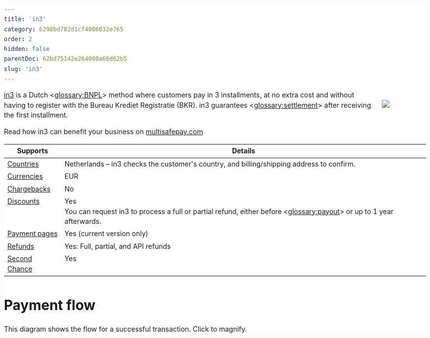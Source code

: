 ```yaml
---
title: 'in3'
category: 6298bd782d1cf4006032e765
order: 2
hidden: false
parentDoc: 62bd75142e264000a66d62b5
slug: 'in3'
---
```


<img src="https://github.com/MultiSafepay/MultiSafepay-icons/blob/master/methods/ideal-in3.svg" width="70" align="right" style="margin: 20px; max-height: 75px"/>

<a href="https://payin3.eu/en/" target="_blank">in3</a> <i class="fa fa-external-link" style="font-size:12px;color:#8b929e"></i> is a Dutch <<glossary:BNPL>> method where customers pay in 3 installments, at no extra cost and without having to register with the Bureau Krediet Registratie (BKR). in3 guarantees <<glossary:settlement>> after receiving the first installment.

Read how in3 can benefit your business on <a href="https://www.multisafepay.com/solutions/payment-methods/in3" target="_blank">multisafepay.com</a> <i class="fa fa-external-link" style="font-size:12px;color:#8b929e"></i>

| Supports | Details |
|---|---|
| [Countries](/docs/payment-methods#payment-methods-by-country)  | Netherlands – in3 checks the customer's country, and billing/shipping address to confirm.  | 
| [Currencies](/docs/currencies/)  | EUR  |  
| [Chargebacks](/docs/chargebacks/)  | No  |
| [Discounts](/docs/discounts/) | Yes <br> You can request in3 to process a full or partial refund, either before <<glossary:payout>> or up to 1 year afterwards. |
| [Payment pages](/docs/payment-pages/) | Yes (current version only) |
| [Refunds](/docs/refund-payments/) | Yes: Full, partial, and API refunds | 
| [Second Chance](/docs/second-chance/) | Yes |

# Payment flow

This diagram shows the flow for a successful transaction. Click to magnify.
